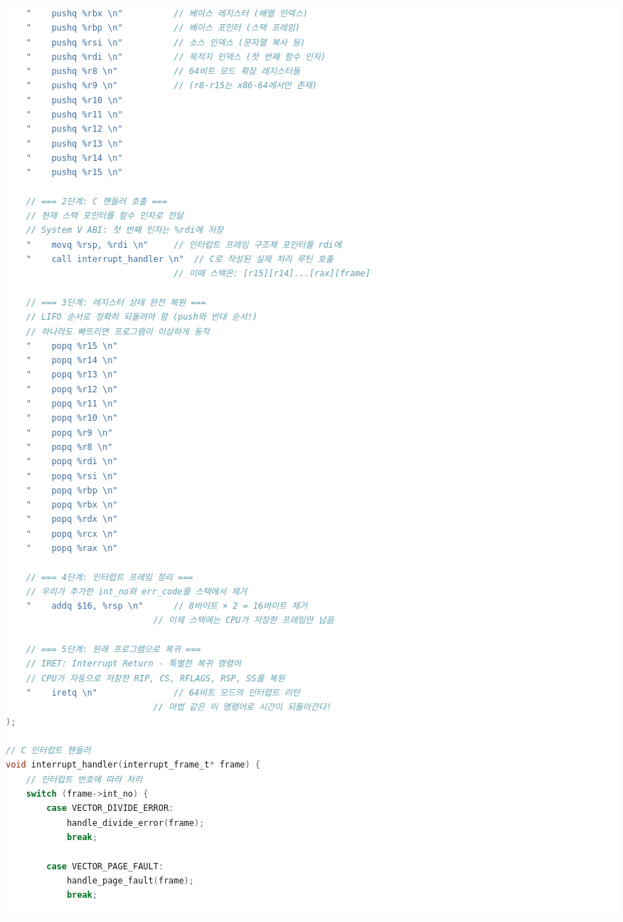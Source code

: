 ```c
    "    pushq %rbx \n"          // 베이스 레지스터 (배열 인덱스)
    "    pushq %rbp \n"          // 베이스 포인터 (스택 프레임)
    "    pushq %rsi \n"          // 소스 인덱스 (문자열 복사 등)
    "    pushq %rdi \n"          // 목적지 인덱스 (첫 번째 함수 인자)
    "    pushq %r8 \n"           // 64비트 모드 확장 레지스터들
    "    pushq %r9 \n"           // (r8-r15는 x86-64에서만 존재)
    "    pushq %r10 \n"
    "    pushq %r11 \n"
    "    pushq %r12 \n"
    "    pushq %r13 \n"
    "    pushq %r14 \n"
    "    pushq %r15 \n"
    
    // === 2단계: C 핸들러 호출 ===
    // 현재 스택 포인터를 함수 인자로 전달
    // System V ABI: 첫 번째 인자는 %rdi에 저장
    "    movq %rsp, %rdi \n"     // 인터럽트 프레임 구조체 포인터를 rdi에
    "    call interrupt_handler \n"  // C로 작성된 실제 처리 루틴 호출
                                 // 이때 스택은: [r15][r14]...[rax][frame]
    
    // === 3단계: 레지스터 상태 완전 복원 ===
    // LIFO 순서로 정확히 되돌려야 함 (push와 반대 순서!)
    // 하나라도 빠뜨리면 프로그램이 이상하게 동작
    "    popq %r15 \n"
    "    popq %r14 \n"
    "    popq %r13 \n"
    "    popq %r12 \n"
    "    popq %r11 \n"
    "    popq %r10 \n"
    "    popq %r9 \n"
    "    popq %r8 \n"
    "    popq %rdi \n"
    "    popq %rsi \n"
    "    popq %rbp \n"
    "    popq %rbx \n"
    "    popq %rdx \n"
    "    popq %rcx \n"
    "    popq %rax \n"
    
    // === 4단계: 인터럽트 프레임 정리 ===
    // 우리가 추가한 int_no와 err_code를 스택에서 제거
    "    addq $16, %rsp \n"      // 8바이트 × 2 = 16바이트 제거
                             // 이제 스택에는 CPU가 저장한 프레임만 남음
    
    // === 5단계: 원래 프로그램으로 복귀 ===
    // IRET: Interrupt Return - 특별한 복귀 명령어
    // CPU가 자동으로 저장한 RIP, CS, RFLAGS, RSP, SS를 복원
    "    iretq \n"               // 64비트 모드의 인터럽트 리턴
                             // 마법 같은 이 명령어로 시간이 되돌아간다!
);

// C 인터럽트 핸들러
void interrupt_handler(interrupt_frame_t* frame) {
    // 인터럽트 번호에 따라 처리
    switch (frame->int_no) {
        case VECTOR_DIVIDE_ERROR:
            handle_divide_error(frame);
            break;
            
        case VECTOR_PAGE_FAULT:
            handle_page_fault(frame);
            break;
            
```